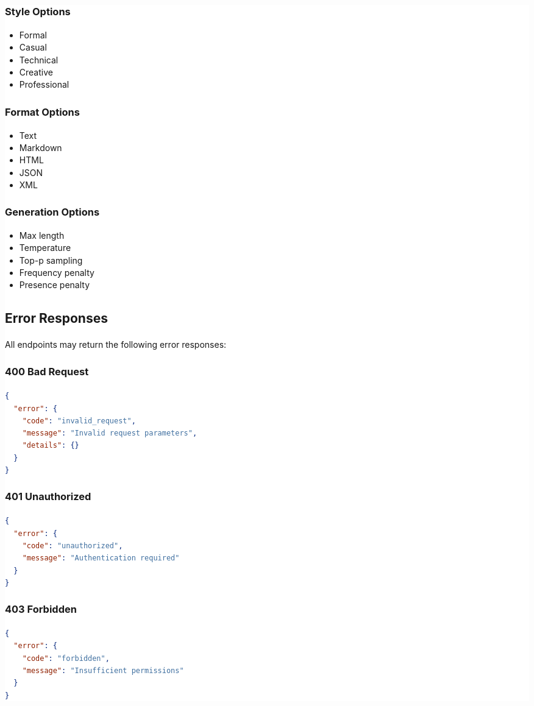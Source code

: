 ### Style Options
- Formal
- Casual
- Technical
- Creative
- Professional

### Format Options
- Text
- Markdown
- HTML
- JSON
- XML

### Generation Options
- Max length
- Temperature
- Top-p sampling
- Frequency penalty
- Presence penalty

## Error Responses

All endpoints may return the following error responses:

### 400 Bad Request
```json
{
  "error": {
    "code": "invalid_request",
    "message": "Invalid request parameters",
    "details": {}
  }
}
```

### 401 Unauthorized
```json
{
  "error": {
    "code": "unauthorized",
    "message": "Authentication required"
  }
}
```

### 403 Forbidden
```json
{
  "error": {
    "code": "forbidden",
    "message": "Insufficient permissions"
  }
}
```
